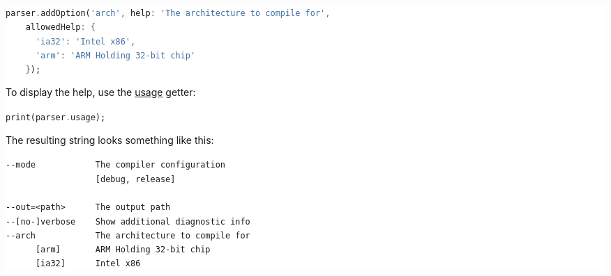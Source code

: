```dart
parser.addOption('arch', help: 'The architecture to compile for',
    allowedHelp: {
      'ia32': 'Intel x86',
      'arm': 'ARM Holding 32-bit chip'
    });
```

To display the help, use the [usage][usage] getter:

```dart
print(parser.usage);
```

The resulting string looks something like this:

```
--mode            The compiler configuration
                  [debug, release]

--out=<path>      The output path
--[no-]verbose    Show additional diagnostic info
--arch            The architecture to compile for
      [arm]       ARM Holding 32-bit chip
      [ia32]      Intel x86
```

[posix]: https://pubs.opengroup.org/onlinepubs/009695399/basedefs/xbd_chap12.html#tag_12_02
[gnu]: https://www.gnu.org/prep/standards/standards.html#Command_002dLine-Interfaces
[ArgParser]: https://pub.dev/documentation/args/latest/args/ArgParser/ArgParser.html
[ArgParserException]: https://pub.dev/documentation/args/latest/args/ArgParserException-class.html
[ArgResults]: https://pub.dev/documentation/args/latest/args/ArgResults-class.html
[CommandRunner]: https://pub.dev/documentation/args/latest/command_runner/CommandRunner-class.html
[Command]: https://pub.dev/documentation/args/latest/command_runner/Command-class.html
[UsageException]: https://pub.dev/documentation/args/latest/command_runner/UsageException-class.html
[addOption]: https://pub.dev/documentation/args/latest/args/ArgParser/addOption.html
[addFlag]: https://pub.dev/documentation/args/latest/args/ArgParser/addFlag.html
[parse]: https://pub.dev/documentation/args/latest/args/ArgParser/parse.html
[rest]: https://pub.dev/documentation/args/latest/args/ArgResults/rest.html
[addCommand]: https://pub.dev/documentation/args/latest/args/ArgParser/addCommand.html
[usage]: https://pub.dev/documentation/args/latest/args/ArgParser/usage.html
[addSubcommand]: https://pub.dev/documentation/args/latest/command_runner/Command/addSubcommand.html
[run]: https://pub.dev/documentation/args/latest/command_runner/CommandRunner/run.html
